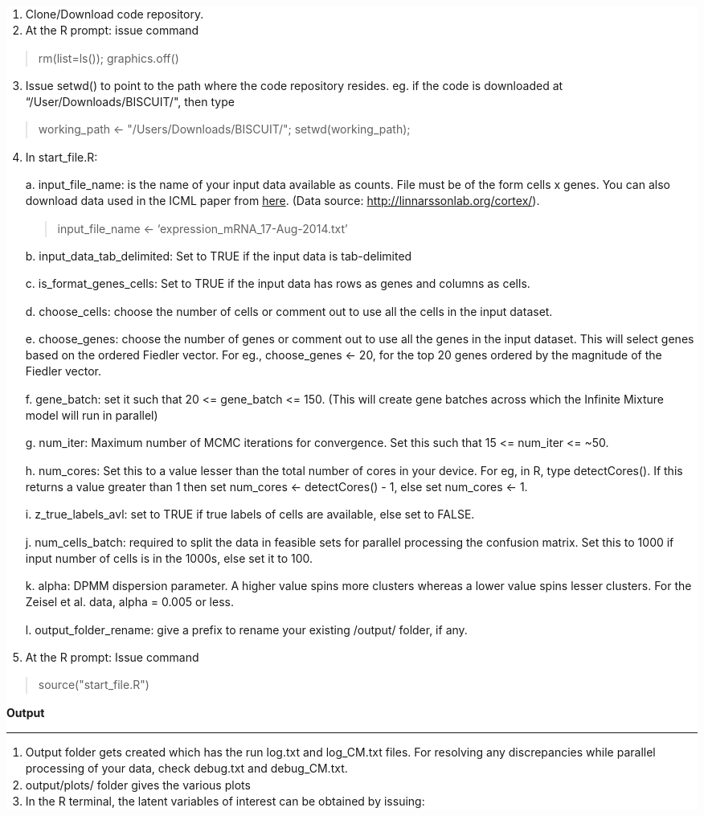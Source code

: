 
1. Clone/Download code repository.
2. At the R prompt: issue command
>rm(list=ls());
>graphics.off()
3. Issue setwd() to point to the path where the code repository resides. 
eg. if the code is downloaded at “/User/Downloads/BISCUIT/", then type
>working_path <- "/Users/Downloads/BISCUIT/"; 
>setwd(working_path);

4. In start_file.R:

	a. input_file_name: is the name of your input data available as counts. File must be of the form cells x genes. You can also download data used in the ICML paper from [here](https://storage.googleapis.com/linnarsson-lab-www-blobs/blobs/cortex/expression_mRNA_17-Aug-2014.txt).  (Data source: http://linnarssonlab.org/cortex/). 
	>input_file_name <- ‘expression_mRNA_17-Aug-2014.txt’

	b. input_data_tab_delimited: Set to TRUE if the input data is tab-delimited
	
	c. is_format_genes_cells: Set to TRUE if the input data has rows as genes and columns as cells.
	
	d. choose_cells: choose the number of cells or comment out to use all the cells in the input dataset.  
	
   	e. choose_genes: choose the number of genes or comment out to use all the genes in the input dataset.  This will select genes based on the ordered Fiedler vector. For eg., choose_genes <- 20, for the top 20 genes ordered by the magnitude of the Fiedler vector.

	f. gene_batch: set it such that 20 <= gene_batch <= 150. (This will create gene batches across which the Infinite Mixture model will run in parallel)
	
	g. num_iter: Maximum number of MCMC iterations for convergence. Set this such that 15 <= num_iter <= ~50. 

   	h. num_cores: Set this to a value lesser than the total number of cores in your device. For eg, in R, type detectCores(). If this returns a value greater than 1 then set num_cores <- detectCores() - 1, else set num_cores <- 1.
    
    i. z_true_labels_avl: set to TRUE if true labels of cells are available, else set to FALSE.

    j. num_cells_batch: required to split the data in feasible sets for parallel processing the confusion matrix. Set this to 1000 if input number of cells is in the 1000s, else set it to 100. 
	
	k. alpha: DPMM dispersion parameter. A higher value spins more clusters whereas a lower value spins lesser clusters. For the Zeisel et al. data, alpha = 0.005 or less. 

	l. output_folder_rename: give a prefix to rename your existing /output/ folder, if any.

5. At the R prompt: Issue command
> source("start_file.R")

**Output**
______

1. Output folder gets created which has the run log.txt and log_CM.txt files. For resolving any discrepancies while parallel processing of your data, check debug.txt and debug_CM.txt.
2. output/plots/ folder gives the various plots
3. In the R terminal, the latent variables of interest can be obtained by issuing:
